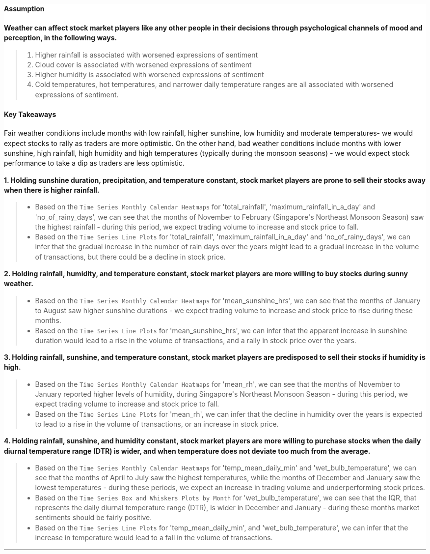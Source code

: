 #### Assumption
**Weather can affect stock market players like any other people in their decisions through psychological channels of mood and perception, in the following ways.**
> 1. Higher rainfall is associated with worsened expressions of sentiment
> 2. Cloud cover is associated with worsened expressions of sentiment
> 3. Higher humidity is associated with worsened expressions of sentiment
> 4. Cold temperatures, hot temperatures, and narrower daily temperature ranges are all associated with worsened expressions of sentiment.

#### Key Takeaways

Fair weather conditions include months with low rainfall, higher sunshine, low humidity and moderate temperatures- we would expect stocks to rally as traders are more optimistic. On the other hand, bad weather conditions include months with lower sunshine, high rainfall, high humidity and high temperatures (typically during the monsoon seasons) - we would expect stock performance to take a dip as traders are less optimistic.

**1. Holding sunshine duration, precipitation, and temperature constant, stock market players are prone to sell their stocks away when there is higher rainfall.** 
> * Based on the `Time Series Monthly Calendar Heatmaps` for 'total_rainfall', 'maximum_rainfall_in_a_day' and 'no_of_rainy_days', we can see that the months of November to February (Singapore's Northeast Monsoon Season) saw the highest rainfall - during this period, we expect trading volume to increase and stock price to fall.
> * Based on the `Time Series Line Plots` for 'total_rainfall', 'maximum_rainfall_in_a_day' and 'no_of_rainy_days', we can infer that the gradual increase in the number of rain days over the years might lead to a gradual increase in the volume of transactions, but there could be a decline in stock price.

**2. Holding rainfall, humidity, and temperature constant, stock market players are more willing to buy stocks during sunny weather.**
> * Based on the `Time Series Monthly Calendar Heatmaps` for 'mean_sunshine_hrs', we can see that the months of January to August saw higher sunshine durations - we expect trading volume to increase and stock price to rise during these months.
> * Based on the `Time Series Line Plots` for 'mean_sunshine_hrs', we can infer that the apparent increase in sunshine duration would lead to a rise in the volume of transactions, and a rally in stock price over the years.

**3. Holding rainfall, sunshine, and temperature constant, stock market players are predisposed to sell their stocks if humidity is high.**
> * Based on the `Time Series Monthly Calendar Heatmaps` for 'mean_rh', we can see that the months of November to January reported higher levels of humidity, during Singapore's Northeast Monsoon Season - during this period, we expect trading volume to increase and stock price to fall.
> * Based on the `Time Series Line Plots` for 'mean_rh', we can infer that the decline in humidity over the years is expected to lead to a rise in the volume of transactions, or an increase in stock price.

**4. Holding rainfall, sunshine, and humidity constant, stock market players are more willing to purchase stocks when the daily diurnal temperature range (DTR) is wider, and when temperature does not deviate too much from the average.**
> * Based on the `Time Series Monthly Calendar Heatmaps` for 'temp_mean_daily_min' and 'wet_bulb_temperature', we can see that the months of April to July saw the highest temperatures, while the months of December and January saw the lowest temperatures - during these periods, we expect an increase in trading volume and underperforming stock prices.
> * Based on the `Time Series Box and Whiskers Plots by Month` for 'wet_bulb_temperature', we can see that the IQR, that represents the daily diurnal temperature range (DTR), is wider in December and January - during these months market sentiments should be fairly positive. 
> * Based on the `Time Series Line Plots` for 'temp_mean_daily_min', and 'wet_bulb_temperature', we can infer that the increase in temperature would lead to a fall in the volume of transactions.

---